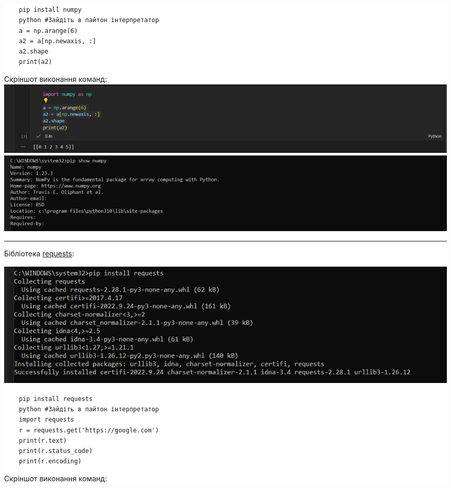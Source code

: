 ```
    pip install numpy
    python #Зайдіть в пайтон інтерпретатор
    a = np.arange(6)
    a2 = a[np.newaxis, :]
    a2.shape
    print(a2)
```
Скріншот виконання команд:
![alt text](https://github.com/KhrystynaKlym/2022_kn320_oop/raw/main/4_lab/screenshots/Screenshot_5.png "Робота з бібліотекою `numpy`")
![alt text](https://github.com/KhrystynaKlym/2022_kn320_oop/raw/main/4_lab/screenshots/Screenshot_6.png "Виконання команди ` pip show numpy`")
____

Бібліотека [requests](https://requests.readthedocs.io/en/latest/):

![alt text](https://github.com/KhrystynaKlym/2022_kn320_oop/raw/main/4_lab/screenshots/Screenshot_7.png "Інсталювання бібліотеки `requests`")

```
    pip install requests
    python #Зайдіть в пайтон інтерпретатор
    import requests
    r = requests.get('https://google.com')
    print(r.text)
    print(r.status_code)
    print(r.encoding)
```
Скріншот виконання команд: